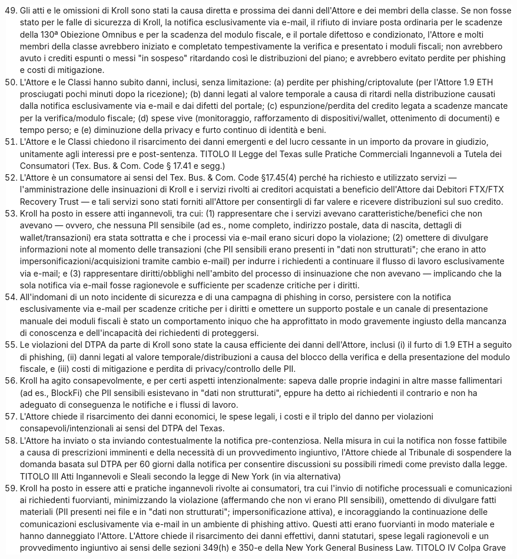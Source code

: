 49. Gli atti e le omissioni di Kroll sono stati la causa diretta e prossima dei danni dell'Attore e dei membri della classe. Se non fosse stato per le falle di sicurezza di Kroll, la notifica esclusivamente via e-mail, il rifiuto di inviare posta ordinaria per le scadenze della 130ª Obiezione Omnibus e per la scadenza del modulo fiscale, e il portale difettoso e condizionato, l'Attore e molti membri della classe avrebbero iniziato e completato tempestivamente la verifica e presentato i moduli fiscali; non avrebbero avuto i crediti espunti o messi "in sospeso" ritardando così le distribuzioni del piano; e avrebbero evitato perdite per phishing e costi di mitigazione.
50. L'Attore e le Classi hanno subito danni, inclusi, senza limitazione: (a) perdite per phishing/criptovalute (per l'Attore 1.9 ETH prosciugati pochi minuti dopo la ricezione); (b) danni legati al valore temporale a causa di ritardi nella distribuzione causati dalla notifica esclusivamente via e-mail e dai difetti del portale; (c) espunzione/perdita del credito legata a scadenze mancate per la verifica/modulo fiscale; (d) spese vive (monitoraggio, rafforzamento di dispositivi/wallet, ottenimento di documenti) e tempo perso; e (e) diminuzione della privacy e furto continuo di identità e beni.
51. L'Attore e le Classi chiedono il risarcimento dei danni emergenti e del lucro cessante in un importo da provare in giudizio, unitamente agli interessi pre e post-sentenza.
    TITOLO II
    Legge del Texas sulle Pratiche Commerciali Ingannevoli a Tutela dei Consumatori (Tex. Bus. & Com. Code § 17.41 e segg.)
52. L'Attore è un consumatore ai sensi del Tex. Bus. & Com. Code §17.45(4) perché ha richiesto e utilizzato servizi — l'amministrazione delle insinuazioni di Kroll e i servizi rivolti ai creditori acquistati a beneficio dell'Attore dai Debitori FTX/FTX Recovery Trust — e tali servizi sono stati forniti all'Attore per consentirgli di far valere e ricevere distribuzioni sul suo credito.
53. Kroll ha posto in essere atti ingannevoli, tra cui: (1) rappresentare che i servizi avevano caratteristiche/benefici che non avevano — ovvero, che nessuna PII sensibile (ad es., nome completo, indirizzo postale, data di nascita, dettagli di wallet/transazioni) era stata sottratta e che i processi via e-mail erano sicuri dopo la violazione;
    (2) omettere di divulgare informazioni note al momento delle transazioni (che PII sensibili erano presenti in "dati non strutturati"; che erano in atto impersonificazioni/acquisizioni tramite cambio e-mail) per indurre i richiedenti a continuare il flusso di lavoro esclusivamente via e-mail; e (3) rappresentare diritti/obblighi nell'ambito del processo di insinuazione che non avevano — implicando che la sola notifica via e-mail fosse ragionevole e sufficiente per scadenze critiche per i diritti.
54. All'indomani di un noto incidente di sicurezza e di una campagna di phishing in corso, persistere con la notifica esclusivamente via e-mail per scadenze critiche per i diritti e omettere un supporto postale e un canale di presentazione manuale dei moduli fiscali è stato un comportamento iniquo che ha approfittato in modo gravemente ingiusto della mancanza di conoscenza e dell'incapacità dei richiedenti di proteggersi.
55. Le violazioni del DTPA da parte di Kroll sono state la causa efficiente dei danni dell'Attore, inclusi (i) il furto di 1.9 ETH a seguito di phishing, (ii) danni legati al valore temporale/distribuzioni a causa del blocco della verifica e della presentazione del modulo fiscale, e (iii) costi di mitigazione e perdita di privacy/controllo delle PII.
56. Kroll ha agito consapevolmente, e per certi aspetti intenzionalmente: sapeva dalle proprie indagini in altre masse fallimentari (ad es., BlockFi) che PII sensibili esistevano in "dati non strutturati", eppure ha detto ai richiedenti il contrario e non ha adeguato di conseguenza le notifiche e i flussi di lavoro.
57. L'Attore chiede il risarcimento dei danni economici, le spese legali, i costi e il triplo del danno per violazioni consapevoli/intenzionali ai sensi del DTPA del Texas.
58. L'Attore ha inviato o sta inviando contestualmente la notifica pre-contenziosa. Nella misura in cui la notifica non fosse fattibile a causa di prescrizioni imminenti e della necessità di un provvedimento ingiuntivo, l'Attore chiede al Tribunale di sospendere la domanda basata sul DTPA per 60 giorni dalla notifica per consentire discussioni su possibili rimedi come previsto dalla legge.
TITOLO III
Atti Ingannevoli e Sleali secondo la legge di New York (in via alternativa)
59. Kroll ha posto in essere atti e pratiche ingannevoli rivolte ai consumatori, tra cui l'invio di notifiche processuali e comunicazioni ai richiedenti fuorvianti, minimizzando la violazione (affermando che non vi erano PII sensibili), omettendo di divulgare fatti materiali (PII presenti nei file e in "dati non strutturati"; impersonificazione attiva), e incoraggiando la continuazione delle comunicazioni esclusivamente via e-mail in un ambiente di phishing attivo. Questi atti erano fuorvianti in modo materiale e hanno danneggiato l'Attore. L'Attore chiede il risarcimento dei danni effettivi, danni statutari, spese legali ragionevoli e un provvedimento ingiuntivo ai sensi delle sezioni 349(h) e 350-e della New York General Business Law.
TITOLO IV
Colpa Grave

